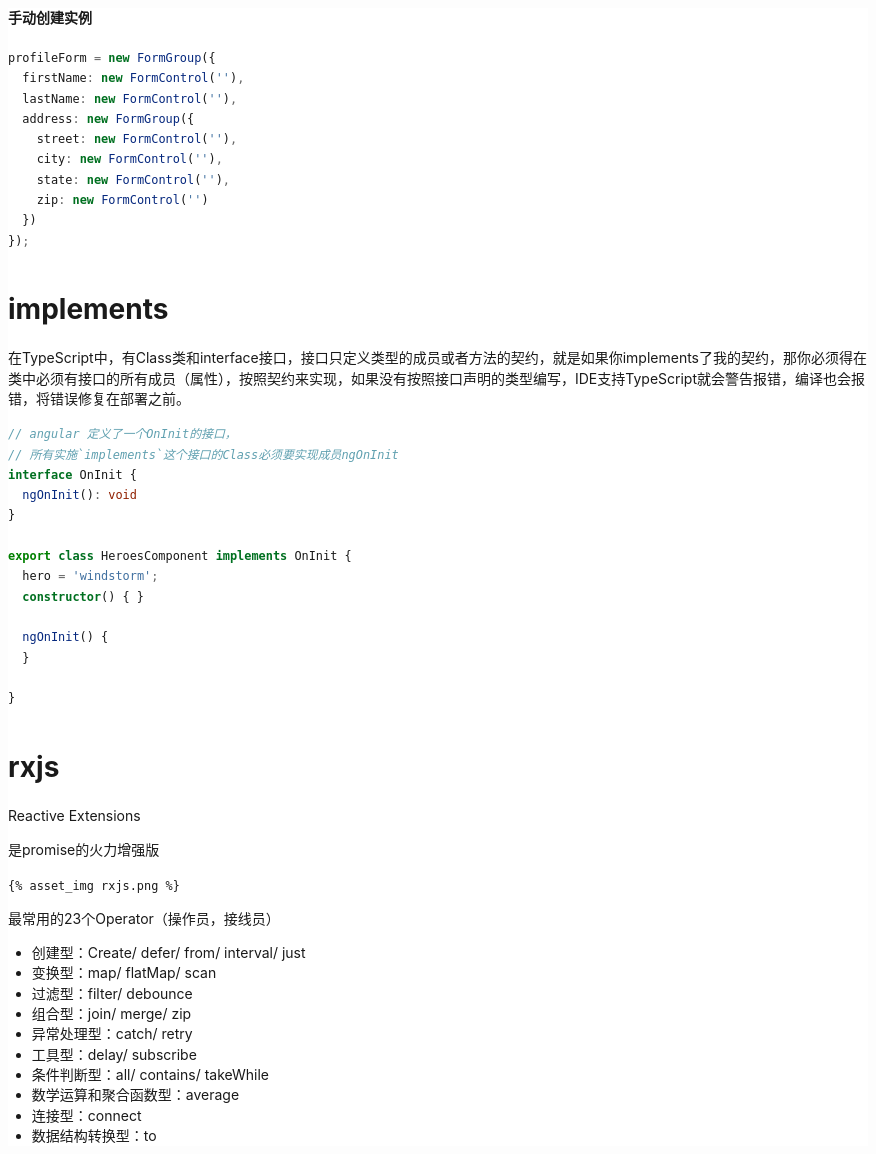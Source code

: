 #### 手动创建实例
``` ts
profileForm = new FormGroup({
  firstName: new FormControl(''),
  lastName: new FormControl(''),
  address: new FormGroup({
    street: new FormControl(''),
    city: new FormControl(''),
    state: new FormControl(''),
    zip: new FormControl('')
  })
});
```

# implements 
在TypeScript中，有Class类和interface接口，接口只定义类型的成员或者方法的契约，就是如果你implements了我的契约，那你必须得在类中必须有接口的所有成员（属性），按照契约来实现，如果没有按照接口声明的类型编写，IDE支持TypeScript就会警告报错，编译也会报错，将错误修复在部署之前。
``` ts
// angular 定义了一个OnInit的接口，
// 所有实施`implements`这个接口的Class必须要实现成员ngOnInit
interface OnInit {
  ngOnInit(): void
}

export class HeroesComponent implements OnInit {
  hero = 'windstorm';
  constructor() { }

  ngOnInit() {
  }

}
```


# rxjs
Reactive Extensions

是promise的火力增强版

`{% asset_img rxjs.png %}`

最常用的23个Operator（操作员，接线员）
- 创建型：Create/ defer/ from/ interval/ just
- 变换型：map/ flatMap/ scan
- 过滤型：filter/ debounce
- 组合型：join/ merge/ zip
- 异常处理型：catch/ retry
- 工具型：delay/ subscribe
- 条件判断型：all/ contains/ takeWhile
- 数学运算和聚合函数型：average
- 连接型：connect
- 数据结构转换型：to
